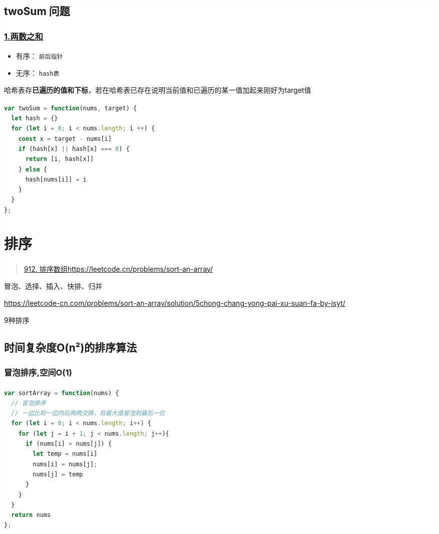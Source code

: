 ## twoSum 问题
### [1.两数之和](https://leetcode-cn.com/problems/two-sum/)

- 有序： `前后指针`

- 无序： `hash表`

哈希表存**已遍历的值和下标**，若在哈希表已存在说明当前值和已遍历的某一值加起来刚好为target值

```js
var twoSum = function(nums, target) {
  let hash = {}
  for (let i = 0; i < nums.length; i ++) {
    const x = target - nums[i]
    if (hash[x] || hash[x] === 0) {
      return [i, hash[x]]
    } else {
      hash[nums[i]] = i
    }
  }
};
```

# 排序

> [912. 排序数组https://leetcode.cn/problems/sort-an-array/](https://leetcode-cn.com/problems/sort-an-array/) 

冒泡、选择、插入、快排、归并

https://leetcode-cn.com/problems/sort-an-array/solution/5chong-chang-yong-pai-xu-suan-fa-by-jsyt/

9种排序

## 时间复杂度O(n²)的排序算法

### 冒泡排序,空间O(1)

```js
var sortArray = function(nums) {
  // 冒泡排序
  // 一边比较一边向后两两交换，将最大值冒泡到最后一位
  for (let i = 0; i < nums.length; i++) {
    for (let j = i + 1; j < nums.length; j++){
      if (nums[i] > nums[j]) {
        let temp = nums[i]
        nums[i] = nums[j];
        nums[j] = temp
      }
    }
  }
  return nums
};
```
